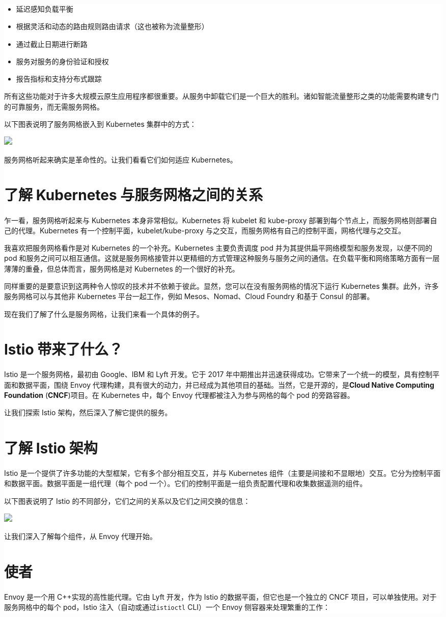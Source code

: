 +   延迟感知负载平衡

+   根据灵活和动态的路由规则路由请求（这也被称为流量整形）

+   通过截止日期进行断路

+   服务对服务的身份验证和授权

+   报告指标和支持分布式跟踪

所有这些功能对于许多大规模云原生应用程序都很重要。从服务中卸载它们是一个巨大的胜利。诸如智能流量整形之类的功能需要构建专门的可靠服务，而无需服务网格。

以下图表说明了服务网格嵌入到 Kubernetes 集群中的方式：

![](https://github.com/OpenDocCN/freelearn-devops-pt2-zh/raw/master/docs/hsn-msvc-k8s/img/3c4edd51-3de0-4ed9-bedf-806b3153a883.png)

服务网格听起来确实是革命性的。让我们看看它们如何适应 Kubernetes。

# 了解 Kubernetes 与服务网格之间的关系

乍一看，服务网格听起来与 Kubernetes 本身非常相似。Kubernetes 将 kubelet 和 kube-proxy 部署到每个节点上，而服务网格则部署自己的代理。Kubernetes 有一个控制平面，kubelet/kube-proxy 与之交互，而服务网格有自己的控制平面，网格代理与之交互。

我喜欢把服务网格看作是对 Kubernetes 的一个补充。Kubernetes 主要负责调度 pod 并为其提供扁平网络模型和服务发现，以便不同的 pod 和服务之间可以相互通信。这就是服务网格接管并以更精细的方式管理这种服务与服务之间的通信。在负载平衡和网络策略方面有一层薄薄的重叠，但总体而言，服务网格是对 Kubernetes 的一个很好的补充。

同样重要的是要意识到这两种令人惊叹的技术并不依赖于彼此。显然，您可以在没有服务网格的情况下运行 Kubernetes 集群。此外，许多服务网格可以与其他非 Kubernetes 平台一起工作，例如 Mesos、Nomad、Cloud Foundry 和基于 Consul 的部署。

现在我们了解了什么是服务网格，让我们来看一个具体的例子。

# Istio 带来了什么？

Istio 是一个服务网格，最初由 Google、IBM 和 Lyft 开发。它于 2017 年中期推出并迅速获得成功。它带来了一个统一的模型，具有控制平面和数据平面，围绕 Envoy 代理构建，具有很大的动力，并已经成为其他项目的基础。当然，它是开源的，是**Cloud Native Computing Foundation** (**CNCF**)项目。在 Kubernetes 中，每个 Envoy 代理都被注入为参与网格的每个 pod 的旁路容器。

让我们探索 Istio 架构，然后深入了解它提供的服务。

# 了解 Istio 架构

Istio 是一个提供了许多功能的大型框架，它有多个部分相互交互，并与 Kubernetes 组件（主要是间接和不显眼地）交互。它分为控制平面和数据平面。数据平面是一组代理（每个 pod 一个）。它们的控制平面是一组负责配置代理和收集数据遥测的组件。

以下图表说明了 Istio 的不同部分，它们之间的关系以及它们之间交换的信息：

![](https://github.com/OpenDocCN/freelearn-devops-pt2-zh/raw/master/docs/hsn-msvc-k8s/img/bcf2a6b9-cc37-4580-9cb4-28ad191e5c04.png)

让我们深入了解每个组件，从 Envoy 代理开始。

# 使者

Envoy 是一个用 C++实现的高性能代理。它由 Lyft 开发，作为 Istio 的数据平面，但它也是一个独立的 CNCF 项目，可以单独使用。对于服务网格中的每个 pod，Istio 注入（自动或通过`istioctl` CLI）一个 Envoy 侧容器来处理繁重的工作：
